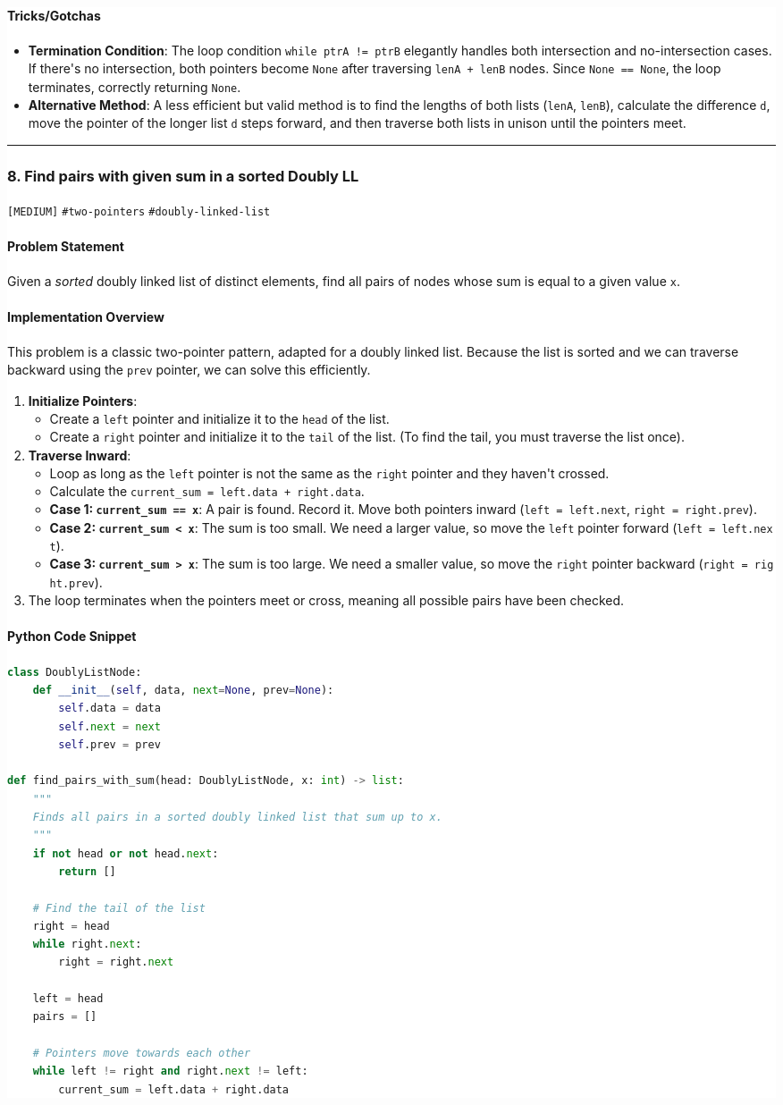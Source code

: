 #### Tricks/Gotchas
- **Termination Condition**: The loop condition `while ptrA != ptrB` elegantly handles both intersection and no-intersection cases. If there's no intersection, both pointers become `None` after traversing `lenA + lenB` nodes. Since `None == None`, the loop terminates, correctly returning `None`.
- **Alternative Method**: A less efficient but valid method is to find the lengths of both lists (`lenA`, `lenB`), calculate the difference `d`, move the pointer of the longer list `d` steps forward, and then traverse both lists in unison until the pointers meet.

---

### 8. Find pairs with given sum in a sorted Doubly LL
`[MEDIUM]` `#two-pointers` `#doubly-linked-list`

#### Problem Statement
Given a *sorted* doubly linked list of distinct elements, find all pairs of nodes whose sum is equal to a given value `x`.

#### Implementation Overview
This problem is a classic two-pointer pattern, adapted for a doubly linked list. Because the list is sorted and we can traverse backward using the `prev` pointer, we can solve this efficiently.
1.  **Initialize Pointers**:
    -   Create a `left` pointer and initialize it to the `head` of the list.
    -   Create a `right` pointer and initialize it to the `tail` of the list. (To find the tail, you must traverse the list once).
2.  **Traverse Inward**:
    -   Loop as long as the `left` pointer is not the same as the `right` pointer and they haven't crossed.
    -   Calculate the `current_sum = left.data + right.data`.
    -   **Case 1: `current_sum == x`**: A pair is found. Record it. Move both pointers inward (`left = left.next`, `right = right.prev`).
    -   **Case 2: `current_sum < x`**: The sum is too small. We need a larger value, so move the `left` pointer forward (`left = left.next`).
    -   **Case 3: `current_sum > x`**: The sum is too large. We need a smaller value, so move the `right` pointer backward (`right = right.prev`).
3.  The loop terminates when the pointers meet or cross, meaning all possible pairs have been checked.

#### Python Code Snippet
```python
class DoublyListNode:
    def __init__(self, data, next=None, prev=None):
        self.data = data
        self.next = next
        self.prev = prev

def find_pairs_with_sum(head: DoublyListNode, x: int) -> list:
    """
    Finds all pairs in a sorted doubly linked list that sum up to x.
    """
    if not head or not head.next:
        return []

    # Find the tail of the list
    right = head
    while right.next:
        right = right.next

    left = head
    pairs = []

    # Pointers move towards each other
    while left != right and right.next != left:
        current_sum = left.data + right.data
```
